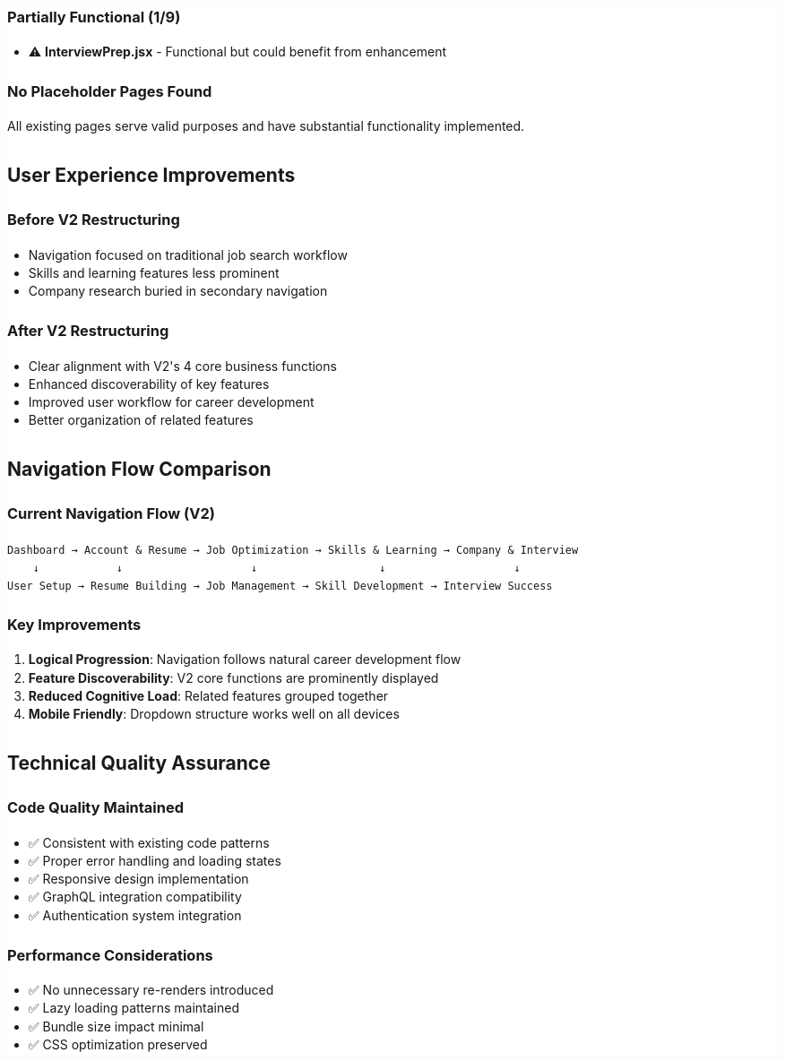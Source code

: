 ### Partially Functional (1/9)
- ⚠️ **InterviewPrep.jsx** - Functional but could benefit from enhancement

### No Placeholder Pages Found
All existing pages serve valid purposes and have substantial functionality implemented.

## User Experience Improvements

### Before V2 Restructuring
- Navigation focused on traditional job search workflow
- Skills and learning features less prominent
- Company research buried in secondary navigation

### After V2 Restructuring
- Clear alignment with V2's 4 core business functions
- Enhanced discoverability of key features
- Improved user workflow for career development
- Better organization of related features

## Navigation Flow Comparison

### Current Navigation Flow (V2)
```
Dashboard → Account & Resume → Job Optimization → Skills & Learning → Company & Interview
    ↓            ↓                    ↓                   ↓                    ↓
User Setup → Resume Building → Job Management → Skill Development → Interview Success
```

### Key Improvements
1. **Logical Progression**: Navigation follows natural career development flow
2. **Feature Discoverability**: V2 core functions are prominently displayed
3. **Reduced Cognitive Load**: Related features grouped together
4. **Mobile Friendly**: Dropdown structure works well on all devices

## Technical Quality Assurance

### Code Quality Maintained
- ✅ Consistent with existing code patterns
- ✅ Proper error handling and loading states
- ✅ Responsive design implementation
- ✅ GraphQL integration compatibility
- ✅ Authentication system integration

### Performance Considerations
- ✅ No unnecessary re-renders introduced
- ✅ Lazy loading patterns maintained
- ✅ Bundle size impact minimal
- ✅ CSS optimization preserved
